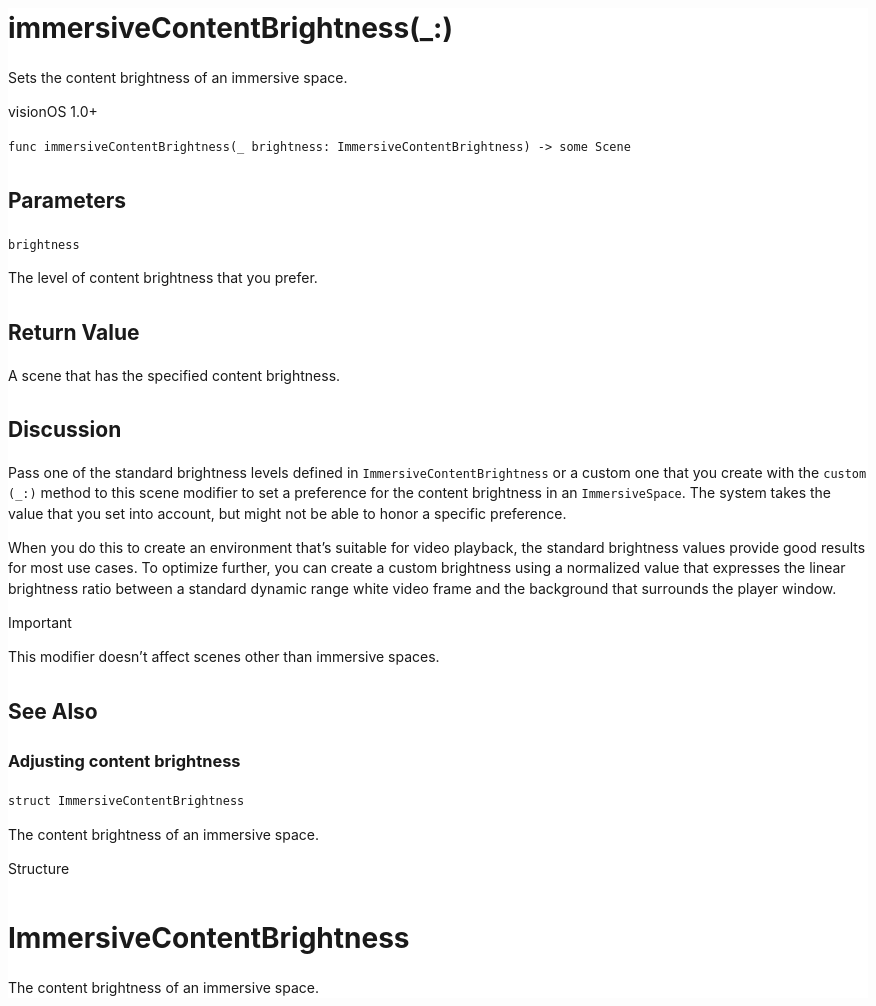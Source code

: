 # immersiveContentBrightness(_:)

Sets the content brightness of an immersive space.

visionOS 1.0+

    
    
    func immersiveContentBrightness(_ brightness: ImmersiveContentBrightness) -> some Scene
    

##  Parameters

`brightness`

    

The level of content brightness that you prefer.

## Return Value

A scene that has the specified content brightness.

## Discussion

Pass one of the standard brightness levels defined in
`ImmersiveContentBrightness` or a custom one that you create with the
`custom(_:)` method to this scene modifier to set a preference for the content
brightness in an `ImmersiveSpace`. The system takes the value that you set
into account, but might not be able to honor a specific preference.

When you do this to create an environment that’s suitable for video playback,
the standard brightness values provide good results for most use cases. To
optimize further, you can create a custom brightness using a normalized value
that expresses the linear brightness ratio between a standard dynamic range
white video frame and the background that surrounds the player window.

Important

This modifier doesn’t affect scenes other than immersive spaces.

## See Also

### Adjusting content brightness

`struct ImmersiveContentBrightness`

The content brightness of an immersive space.

Structure

# ImmersiveContentBrightness

The content brightness of an immersive space.
